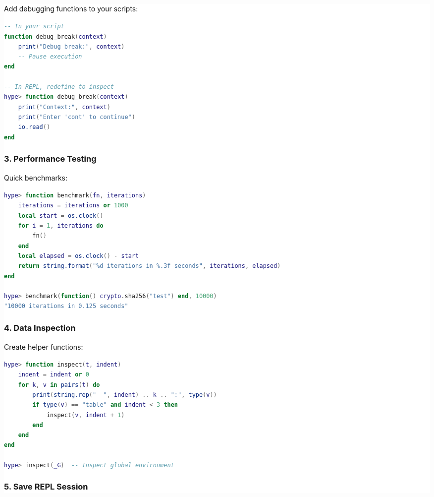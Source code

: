 Add debugging functions to your scripts:
```lua
-- In your script
function debug_break(context)
    print("Debug break:", context)
    -- Pause execution
end

-- In REPL, redefine to inspect
hype> function debug_break(context)
    print("Context:", context)
    print("Enter 'cont' to continue")
    io.read()
end
```

### 3. Performance Testing

Quick benchmarks:
```lua
hype> function benchmark(fn, iterations)
    iterations = iterations or 1000
    local start = os.clock()
    for i = 1, iterations do
        fn()
    end
    local elapsed = os.clock() - start
    return string.format("%d iterations in %.3f seconds", iterations, elapsed)
end

hype> benchmark(function() crypto.sha256("test") end, 10000)
"10000 iterations in 0.125 seconds"
```

### 4. Data Inspection

Create helper functions:
```lua
hype> function inspect(t, indent)
    indent = indent or 0
    for k, v in pairs(t) do
        print(string.rep("  ", indent) .. k .. ":", type(v))
        if type(v) == "table" and indent < 3 then
            inspect(v, indent + 1)
        end
    end
end

hype> inspect(_G)  -- Inspect global environment
```

### 5. Save REPL Session
